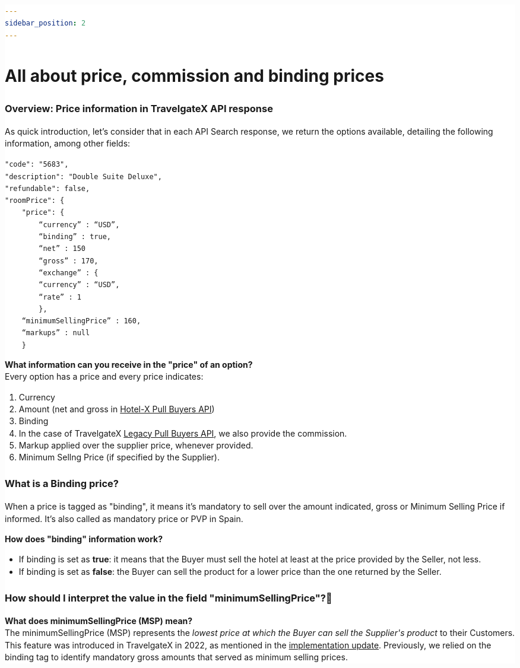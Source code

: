 ```yaml
---
sidebar_position: 2
---
```


# All about price, commission and binding prices

### Overview: Price information in TravelgateX API response
As quick introduction, let’s consider that in each API Search response, we return the options available, detailing the following information, among other fields: 
```
"code": "5683",
"description": "Double Suite Deluxe",
"refundable": false,
"roomPrice": {
    "price": {
        “currency” : “USD”,
        “binding” : true,
        “net” : 150
        “gross” : 170,
        “exchange” : {
        “currency” : “USD”,
        “rate” : 1
        },
    “minimumSellingPrice” : 160,
    “markups” : null
    }
```

**What information can you receive in the "price" of an option?**  
Every option has a price and every price indicates:
1. Currency
1. Amount (net and gross in [Hotel-X Pull Buyers API](/docs/apis/for-buyers/hotel-x-pull-buyers-api/quickstart))
1. Binding
1. In the case of TravelgateX [Legacy Pull Buyers API](/docs/apis/for-buyers/legacy-pull-buyers-api/overview), we also provide the commission.
1. Markup applied over the supplier price, whenever provided.
1. Minimum Sellng Price (if specified by the Supplier).
### What is a Binding price?
When a price is tagged as "binding", it means it’s mandatory to sell over the amount indicated, gross or Minimum Selling Price if informed. It’s also called as mandatory price or PVP in Spain. 

**How does "binding" information work?**  
- If binding is set as **true**: it means that the Buyer must sell the hotel at least at the price provided by the Seller, not less.
- If binding is set as **false**: the Buyer can sell the product for a lower price than the one returned by the Seller.
### How should I interpret the value in the field "minimumSellingPrice"?🔎
**What does minimumSellingPrice (MSP) mean?**  
The minimumSellingPrice (MSP) represents the *lowest price at which the Buyer can sell the Supplier's product* to their Customers. This feature was introduced in TravelgateX in 2022, as mentioned in the [implementation update](https://community.travelgatex.com/t/minor-update-notification-minimum-selling-price/2236). Previously, we relied on the binding tag to identify mandatory gross amounts that served as minimum selling prices.
